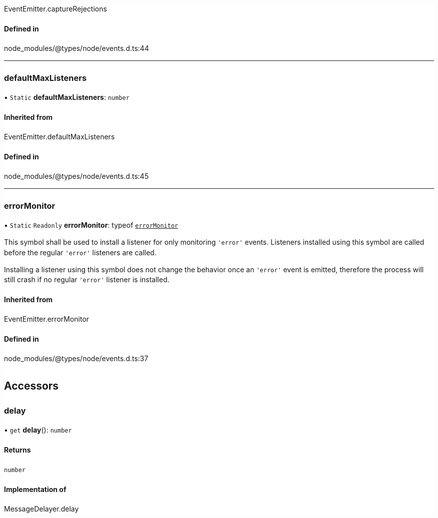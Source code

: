 EventEmitter.captureRejections

#### Defined in

node_modules/@types/node/events.d.ts:44

___

### defaultMaxListeners

▪ `Static` **defaultMaxListeners**: `number`

#### Inherited from

EventEmitter.defaultMaxListeners

#### Defined in

node_modules/@types/node/events.d.ts:45

___

### errorMonitor

▪ `Static` `Readonly` **errorMonitor**: typeof [`errorMonitor`](WebMessengerGuestSession.md#errormonitor)

This symbol shall be used to install a listener for only monitoring `'error'`
events. Listeners installed using this symbol are called before the regular
`'error'` listeners are called.

Installing a listener using this symbol does not change the behavior once an
`'error'` event is emitted, therefore the process will still crash if no
regular `'error'` listener is installed.

#### Inherited from

EventEmitter.errorMonitor

#### Defined in

node_modules/@types/node/events.d.ts:37

## Accessors

### delay

• `get` **delay**(): `number`

#### Returns

`number`

#### Implementation of

MessageDelayer.delay
